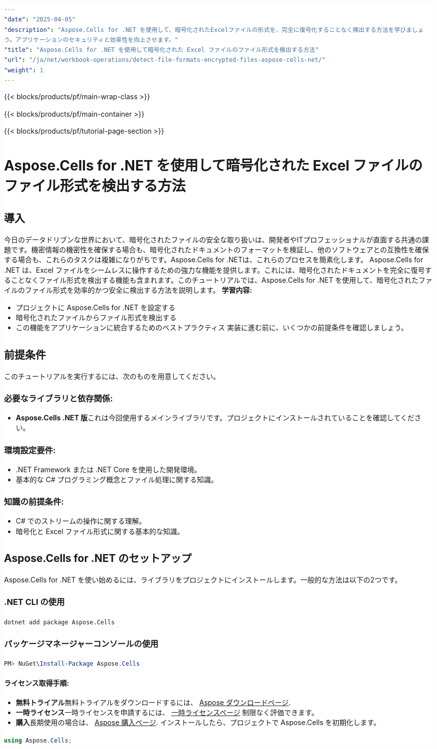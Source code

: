 ```yaml
---
"date": "2025-04-05"
"description": "Aspose.Cells for .NET を使用して、暗号化されたExcelファイルの形式を、完全に復号化することなく検出する方法を学びましょう。アプリケーションのセキュリティと効率性を向上させます。"
"title": "Aspose.Cells for .NET を使用して暗号化された Excel ファイルのファイル形式を検出する方法"
"url": "/ja/net/workbook-operations/detect-file-formats-encrypted-files-aspose-cells-net/"
"weight": 1
---
```


{{< blocks/products/pf/main-wrap-class >}}

{{< blocks/products/pf/main-container >}}

{{< blocks/products/pf/tutorial-page-section >}}


# Aspose.Cells for .NET を使用して暗号化された Excel ファイルのファイル形式を検出する方法
## 導入
今日のデータドリブンな世界において、暗号化されたファイルの安全な取り扱いは、開発者やITプロフェッショナルが直面する共通の課題です。機密情報の機密性を確保する場合も、暗号化されたドキュメントのフォーマットを検証し、他のソフトウェアとの互換性を確保する場合も、これらのタスクは複雑になりがちです。Aspose.Cells for .NETは、これらのプロセスを簡素化します。
Aspose.Cells for .NET は、Excel ファイルをシームレスに操作するための強力な機能を提供します。これには、暗号化されたドキュメントを完全に復号することなくファイル形式を検出する機能も含まれます。このチュートリアルでは、Aspose.Cells for .NET を使用して、暗号化されたファイルのファイル形式を効率的かつ安全に検出する方法を説明します。
**学習内容:**
- プロジェクトに Aspose.Cells for .NET を設定する
- 暗号化されたファイルからファイル形式を検出する
- この機能をアプリケーションに統合するためのベストプラクティス
実装に進む前に、いくつかの前提条件を確認しましょう。
## 前提条件
このチュートリアルを実行するには、次のものを用意してください。
### 必要なライブラリと依存関係:
- **Aspose.Cells .NET 版**これは今回使用するメインライブラリです。プロジェクトにインストールされていることを確認してください。
### 環境設定要件:
- .NET Framework または .NET Core を使用した開発環境。
- 基本的な C# プログラミング概念とファイル処理に関する知識。
### 知識の前提条件:
- C# でのストリームの操作に関する理解。
- 暗号化と Excel ファイル形式に関する基本的な知識。
## Aspose.Cells for .NET のセットアップ
Aspose.Cells for .NET を使い始めるには、ライブラリをプロジェクトにインストールします。一般的な方法は以下の2つです。
### .NET CLI の使用
```bash
dotnet add package Aspose.Cells
```
### パッケージマネージャーコンソールの使用
```powershell
PM> NuGet\Install-Package Aspose.Cells
```
#### ライセンス取得手順:
- **無料トライアル**無料トライアルをダウンロードするには、 [Aspose ダウンロードページ](https://releases。aspose.com/cells/net/).
- **一時ライセンス**一時ライセンスを申請するには、 [一時ライセンスページ](https://purchase.aspose.com/temporary-license/) 制限なく評価できます。
- **購入**長期使用の場合は、 [Aspose 購入ページ](https://purchase。aspose.com/buy).
インストールしたら、プロジェクトで Aspose.Cells を初期化します。
```csharp
using Aspose.Cells;
```